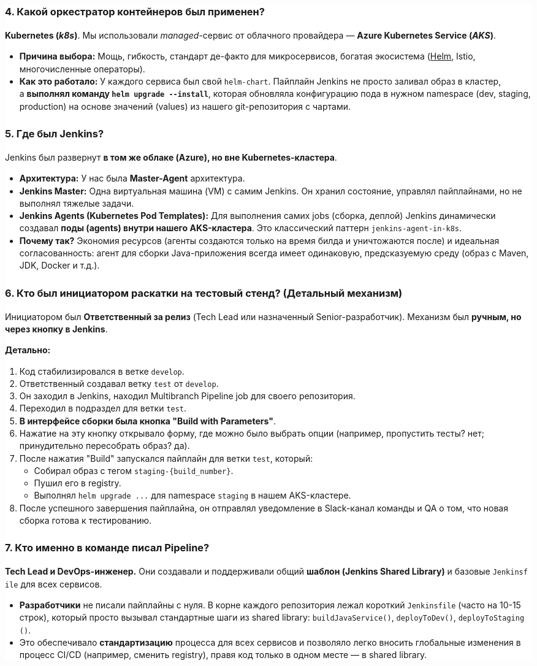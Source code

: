 ### 4. Какой оркестратор контейнеров был применен?
**Kubernetes (*k8s*)**. Мы использовали *managed*-сервис от облачного провайдера — **Azure Kubernetes Service (*AKS*)**.
- **Причина выбора:** Мощь, гибкость, стандарт де-факто для микросервисов, богатая экосистема ([Helm](../../../../TECHNOLOGIES/Оркестрация/Kubernetes/Helm/Helm_info.md), Istio, многочисленные операторы).    
- **Как это работало:** У каждого сервиса был свой `helm-chart`. Пайплайн Jenkins не просто заливал образ в кластер, а **выполнял команду `helm upgrade --install`**, которая обновляла конфигурацию пода в нужном namespace (dev, staging, production) на основе значений (values) из нашего git-репозитория с чартами.    

### 5. Где был Jenkins?
Jenkins был развернут **в том же облаке (Azure), но вне Kubernetes-кластера**.
- **Архитектура:** У нас была **Master-Agent** архитектура.    
- **Jenkins Master:** Одна виртуальная машина (VM) с самим Jenkins. Он хранил состояние, управлял пайплайнами, но не выполнял тяжелые задачи.    
- **Jenkins Agents (Kubernetes Pod Templates):** Для выполнения самих jobs (сборка, деплой) Jenkins динамически создавал **поды (agents) внутри нашего AKS-кластера**. Это классический паттерн `jenkins-agent-in-k8s`.    
- **Почему так?** Экономия ресурсов (агенты создаются только на время билда и уничтожаются после) и идеальная согласованность: агент для сборки Java-приложения всегда имеет одинаковую, предсказуемую среду (образ с Maven, JDK, Docker и т.д.).    

### 6. Кто был инициатором раскатки на тестовый стенд? (Детальный механизм)
Инициатором был **Ответственный за релиз** (Tech Lead или назначенный Senior-разработчик). Механизм был **ручным, но через кнопку в Jenkins**.

**Детально:**
1. Код стабилизировался в ветке `develop`.    
2. Ответственный создавал ветку `test` от `develop`.    
3. Он заходил в Jenkins, находил Multibranch Pipeline job для своего репозитория.    
4. Переходил в подраздел для ветки `test`.    
5. **В интерфейсе сборки была кнопка "Build with Parameters"**.    
6. Нажатие на эту кнопку открывало форму, где можно было выбрать опции (например, пропустить тесты? нет; принудительно пересобрать образ? да).    
7. После нажатия "Build" запускался пайплайн для ветки `test`, который:    
    - Собирал образ с тегом `staging-{build_number}`.        
    - Пушил его в registry.        
    - Выполнял `helm upgrade ...` для namespace `staging` в нашем AKS-кластере.    
8. После успешного завершения пайплайна, он отправлял уведомление в Slack-канал команды и QA о том, что новая сборка готова к тестированию.    

### 7. Кто именно в команде писал Pipeline?
**Tech Lead и DevOps-инженер.** Они создавали и поддерживали общий **шаблон (Jenkins Shared Library)** и базовые `Jenkinsfile` для всех сервисов.
- **Разработчики** не писали пайплайны с нуля. В корне каждого репозитория лежал короткий `Jenkinsfile` (часто на 10-15 строк), который просто вызывал стандартные шаги из shared library: `buildJavaService()`, `deployToDev()`, `deployToStaging()`.    
- Это обеспечивало **стандартизацию** процесса для всех сервисов и позволяло легко вносить глобальные изменения в процесс CI/CD (например, сменить registry), правя код только в одном месте — в shared library.
    